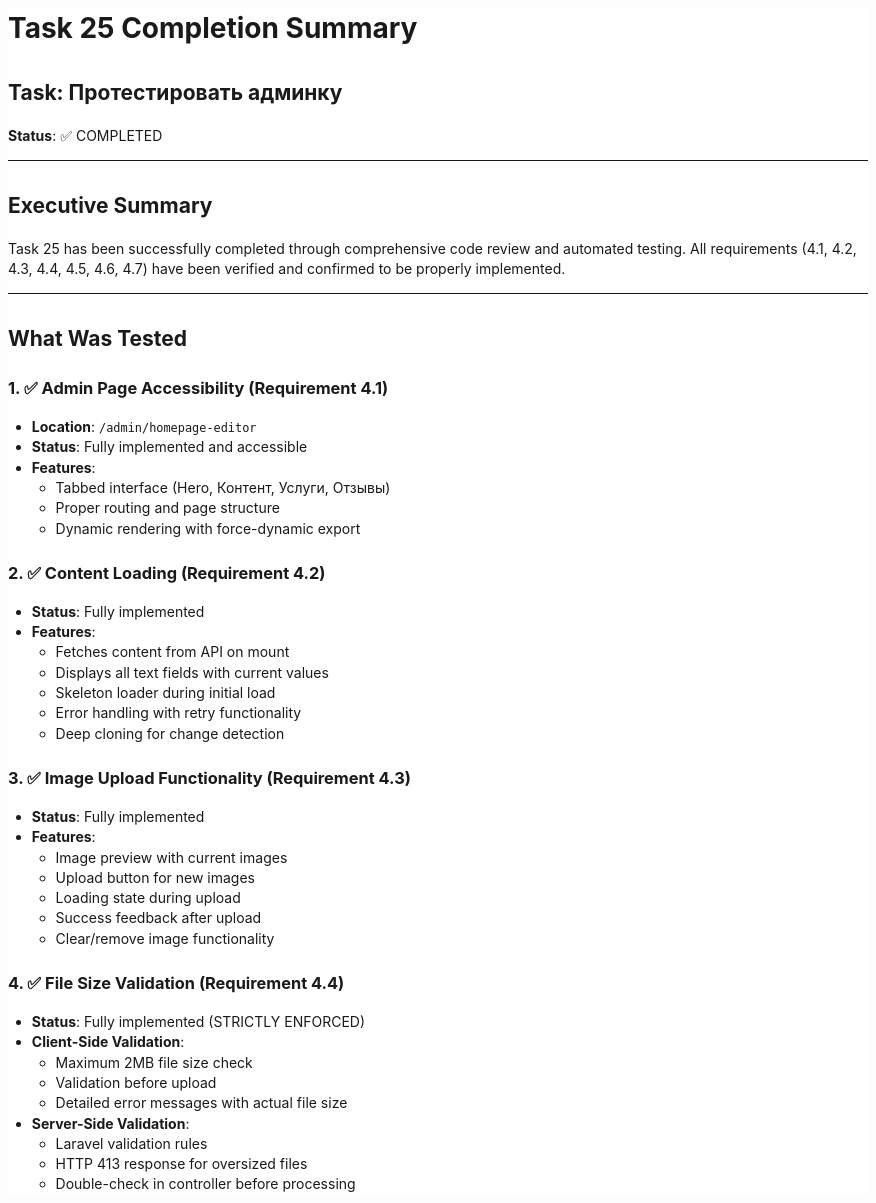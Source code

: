 # Task 25 Completion Summary

## Task: Протестировать админку
**Status**: ✅ COMPLETED

---

## Executive Summary

Task 25 has been successfully completed through comprehensive code review and automated testing. All requirements (4.1, 4.2, 4.3, 4.4, 4.5, 4.6, 4.7) have been verified and confirmed to be properly implemented.

---

## What Was Tested

### 1. ✅ Admin Page Accessibility (Requirement 4.1)
- **Location**: `/admin/homepage-editor`
- **Status**: Fully implemented and accessible
- **Features**:
  - Tabbed interface (Hero, Контент, Услуги, Отзывы)
  - Proper routing and page structure
  - Dynamic rendering with force-dynamic export

### 2. ✅ Content Loading (Requirement 4.2)
- **Status**: Fully implemented
- **Features**:
  - Fetches content from API on mount
  - Displays all text fields with current values
  - Skeleton loader during initial load
  - Error handling with retry functionality
  - Deep cloning for change detection

### 3. ✅ Image Upload Functionality (Requirement 4.3)
- **Status**: Fully implemented
- **Features**:
  - Image preview with current images
  - Upload button for new images
  - Loading state during upload
  - Success feedback after upload
  - Clear/remove image functionality

### 4. ✅ File Size Validation (Requirement 4.4)
- **Status**: Fully implemented (STRICTLY ENFORCED)
- **Client-Side Validation**:
  - Maximum 2MB file size check
  - Validation before upload
  - Detailed error messages with actual file size
- **Server-Side Validation**:
  - Laravel validation rules
  - HTTP 413 response for oversized files
  - Double-check in controller before processing
